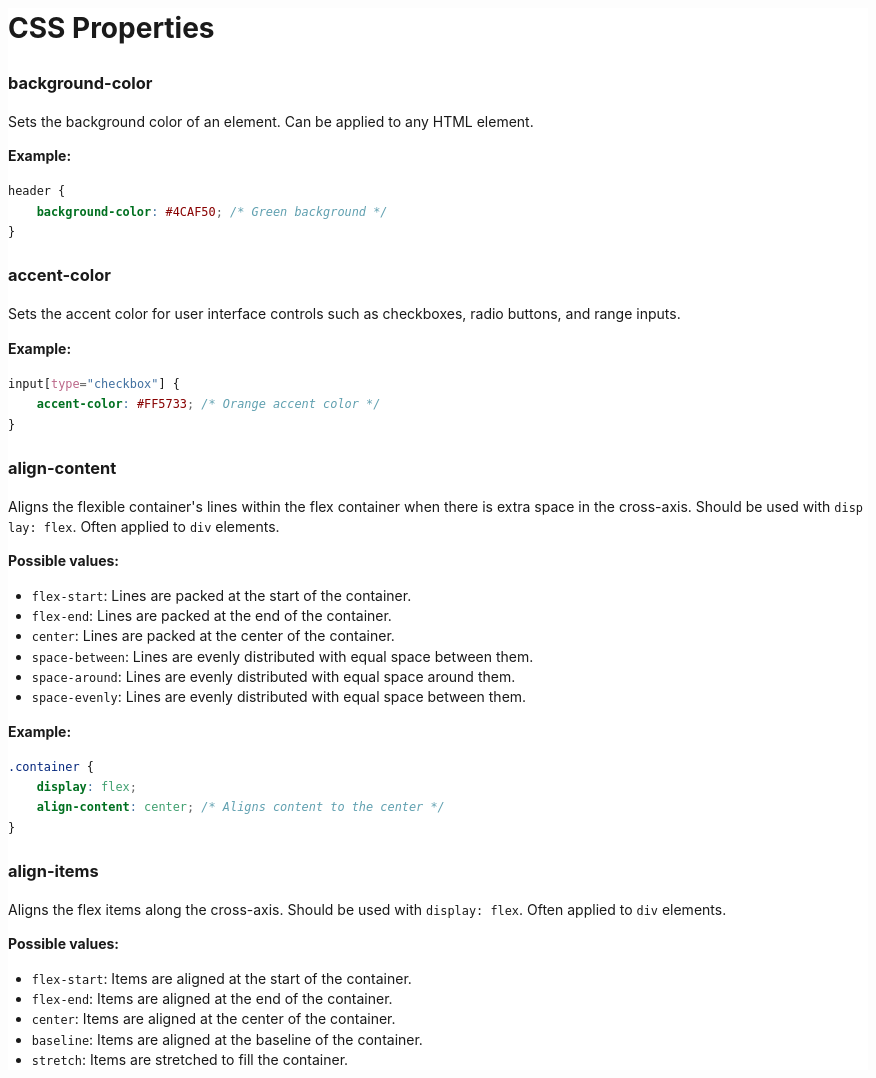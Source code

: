 # CSS Properties

### background-color
Sets the background color of an element. Can be applied to any HTML element.

**Example:**
```css
header {
    background-color: #4CAF50; /* Green background */
}
```

### accent-color
Sets the accent color for user interface controls such as checkboxes, radio buttons, and range inputs.

**Example:**
```css
input[type="checkbox"] {
    accent-color: #FF5733; /* Orange accent color */
}
```

### align-content
Aligns the flexible container's lines within the flex container when there is extra space in the cross-axis. Should be used with `display: flex`. Often applied to `div` elements.

**Possible values:**
- `flex-start`: Lines are packed at the start of the container.
- `flex-end`: Lines are packed at the end of the container.
- `center`: Lines are packed at the center of the container.
- `space-between`: Lines are evenly distributed with equal space between them.
- `space-around`: Lines are evenly distributed with equal space around them.
- `space-evenly`: Lines are evenly distributed with equal space between them.

**Example:**
```css
.container {
    display: flex;
    align-content: center; /* Aligns content to the center */
}
```

### align-items
Aligns the flex items along the cross-axis. Should be used with `display: flex`. Often applied to `div` elements.

**Possible values:**
- `flex-start`: Items are aligned at the start of the container.
- `flex-end`: Items are aligned at the end of the container.
- `center`: Items are aligned at the center of the container.
- `baseline`: Items are aligned at the baseline of the container.
- `stretch`: Items are stretched to fill the container.
